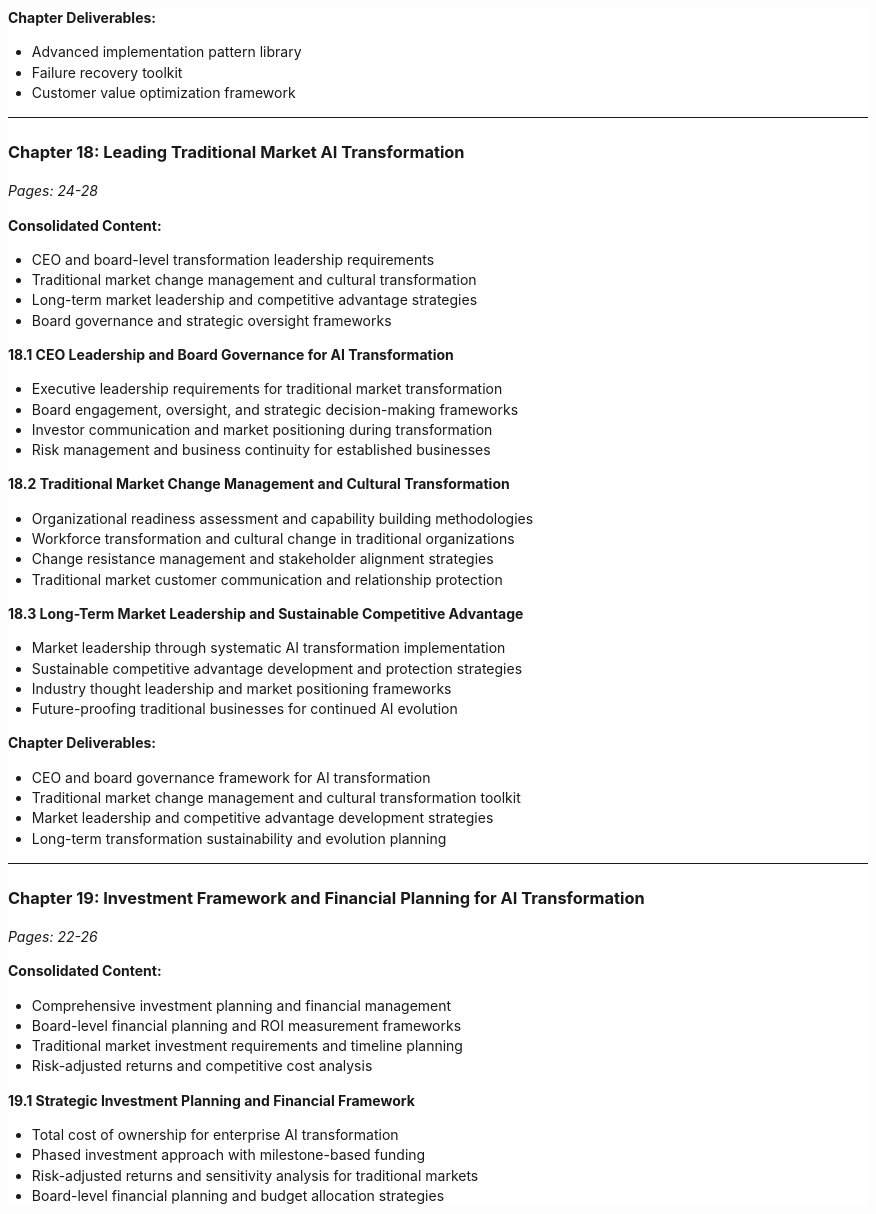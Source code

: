**Chapter Deliverables:**
- Advanced implementation pattern library
- Failure recovery toolkit
- Customer value optimization framework

---

### **Chapter 18: Leading Traditional Market AI Transformation**
*Pages: 24-28*

**Consolidated Content:**
- CEO and board-level transformation leadership requirements
- Traditional market change management and cultural transformation
- Long-term market leadership and competitive advantage strategies
- Board governance and strategic oversight frameworks

**18.1 CEO Leadership and Board Governance for AI Transformation**
- Executive leadership requirements for traditional market transformation
- Board engagement, oversight, and strategic decision-making frameworks
- Investor communication and market positioning during transformation
- Risk management and business continuity for established businesses

**18.2 Traditional Market Change Management and Cultural Transformation**
- Organizational readiness assessment and capability building methodologies
- Workforce transformation and cultural change in traditional organizations
- Change resistance management and stakeholder alignment strategies
- Traditional market customer communication and relationship protection

**18.3 Long-Term Market Leadership and Sustainable Competitive Advantage**
- Market leadership through systematic AI transformation implementation
- Sustainable competitive advantage development and protection strategies
- Industry thought leadership and market positioning frameworks
- Future-proofing traditional businesses for continued AI evolution

**Chapter Deliverables:**
- CEO and board governance framework for AI transformation
- Traditional market change management and cultural transformation toolkit
- Market leadership and competitive advantage development strategies
- Long-term transformation sustainability and evolution planning

---

### **Chapter 19: Investment Framework and Financial Planning for AI Transformation**
*Pages: 22-26*

**Consolidated Content:**
- Comprehensive investment planning and financial management
- Board-level financial planning and ROI measurement frameworks
- Traditional market investment requirements and timeline planning
- Risk-adjusted returns and competitive cost analysis

**19.1 Strategic Investment Planning and Financial Framework**
- Total cost of ownership for enterprise AI transformation
- Phased investment approach with milestone-based funding
- Risk-adjusted returns and sensitivity analysis for traditional markets
- Board-level financial planning and budget allocation strategies

